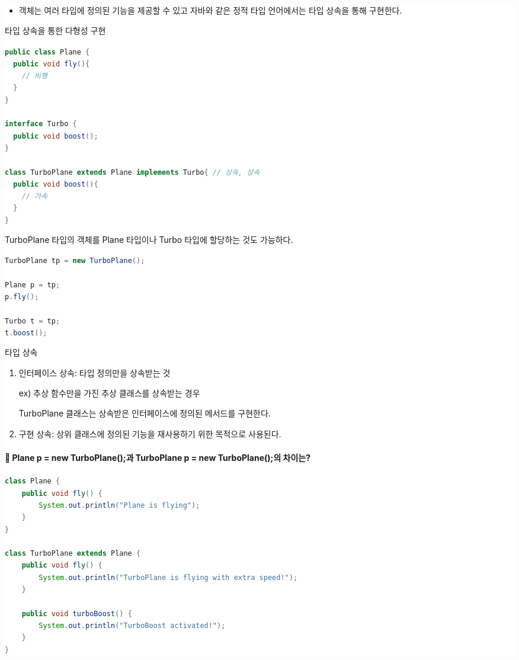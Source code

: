 - 객체는 여러 타입에 정의된 기능을 제공할 수 있고 자바와 같은 정적 타입 언어에서는 타입 상속을 통해 구현한다.

타입 상속을 통한 다형성 구현

```java
public class Plane {
  public void fly(){
    // 비행
  }
}

interface Turbo {
  public void boost();
}

class TurboPlane extends Plane implements Turbo{ // 상속, 상속
  public void boost(){
    // 가속
  }
}
```

TurboPlane 타입의 객체를 Plane 타입이나 Turbo 타입에 할당하는 것도 가능하다.

```java
TurboPlane tp = new TurboPlane();

Plane p = tp;
p.fly();

Turbo t = tp;
t.boost();
```

타입 상속

1. 인터페이스 상속: 타입 정의만을 상속받는 것

   ex) 추상 함수만을 가진 추상 클래스를 상속받는 경우

   TurboPlane 클래스는 상속받은 인터페이스에 정의된 메서드를 구현한다.

2. 구현 상속: 상위 클래스에 정의된 기능을 재사용하기 위한 목적으로 사용된다.

#### 🤔 Plane p = new TurboPlane();과 TurboPlane p = new TurboPlane();의 차이는?

```java
class Plane {
    public void fly() {
        System.out.println("Plane is flying");
    }
}

class TurboPlane extends Plane {
    public void fly() {
        System.out.println("TurboPlane is flying with extra speed!");
    }

    public void turboBoost() {
        System.out.println("TurboBoost activated!");
    }
}
```
